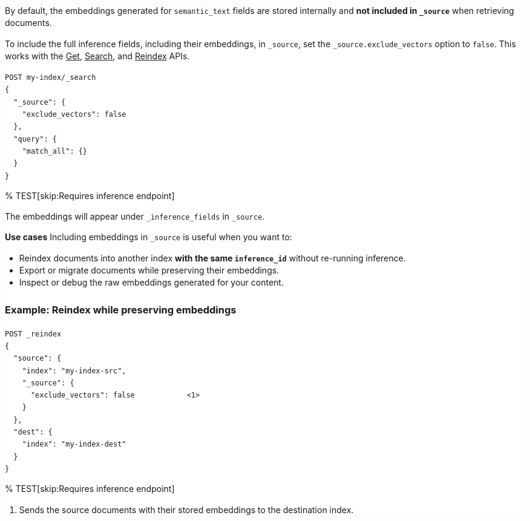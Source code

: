 By default, the embeddings generated for `semantic_text` fields are stored internally and **not included in `_source`** when retrieving documents.

To include the full inference fields, including their embeddings, in `_source`, set the `_source.exclude_vectors` option to `false`.
This works with the
[Get](https://www.elastic.co/docs/api/doc/elasticsearch/operation/operation-get),
[Search](https://www.elastic.co/docs/api/doc/elasticsearch/operation/operation-search),
and
[Reindex](https://www.elastic.co/docs/api/doc/elasticsearch/operation/operation-reindex)
APIs.

```console
POST my-index/_search
{
  "_source": {
    "exclude_vectors": false
  },
  "query": {
    "match_all": {}
  }
}
```
% TEST[skip:Requires inference endpoint]

The embeddings will appear under `_inference_fields` in `_source`.

**Use cases**
Including embeddings in `_source` is useful when you want to:

* Reindex documents into another index **with the same `inference_id`** without re-running inference.
* Export or migrate documents while preserving their embeddings.
* Inspect or debug the raw embeddings generated for your content.

### Example: Reindex while preserving embeddings

```console
POST _reindex
{
  "source": {
    "index": "my-index-src",
    "_source": {
      "exclude_vectors": false            <1>
    }
  },
  "dest": {
    "index": "my-index-dest"
  }
}
```
% TEST[skip:Requires inference endpoint]

1. Sends the source documents with their stored embeddings to the destination index.
